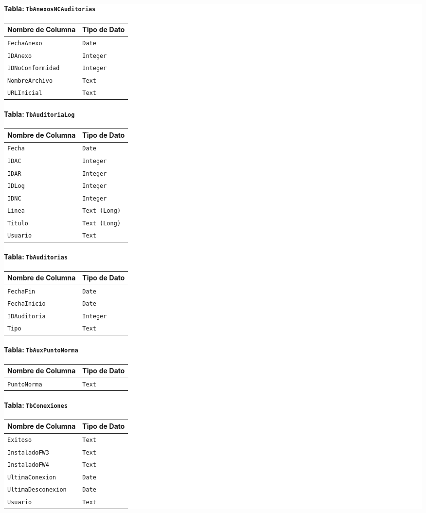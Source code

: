 #### Tabla: `TbAnexosNCAuditorias`
| Nombre de Columna | Tipo de Dato |
|-------------------|--------------|
| `FechaAnexo` | `Date` |
| `IDAnexo` | `Integer` |
| `IDNoConformidad` | `Integer` |
| `NombreArchivo` | `Text` |
| `URLInicial` | `Text` |

#### Tabla: `TbAuditoriaLog`
| Nombre de Columna | Tipo de Dato |
|-------------------|--------------|
| `Fecha` | `Date` |
| `IDAC` | `Integer` |
| `IDAR` | `Integer` |
| `IDLog` | `Integer` |
| `IDNC` | `Integer` |
| `Linea` | `Text (Long)` |
| `Titulo` | `Text (Long)` |
| `Usuario` | `Text` |

#### Tabla: `TbAuditorias`
| Nombre de Columna | Tipo de Dato |
|-------------------|--------------|
| `FechaFin` | `Date` |
| `FechaInicio` | `Date` |
| `IDAuditoria` | `Integer` |
| `Tipo` | `Text` |

#### Tabla: `TbAuxPuntoNorma`
| Nombre de Columna | Tipo de Dato |
|-------------------|--------------|
| `PuntoNorma` | `Text` |

#### Tabla: `TbConexiones`
| Nombre de Columna | Tipo de Dato |
|-------------------|--------------|
| `Exitoso` | `Text` |
| `InstaladoFW3` | `Text` |
| `InstaladoFW4` | `Text` |
| `UltimaConexion` | `Date` |
| `UltimaDesconexion` | `Date` |
| `Usuario` | `Text` |
